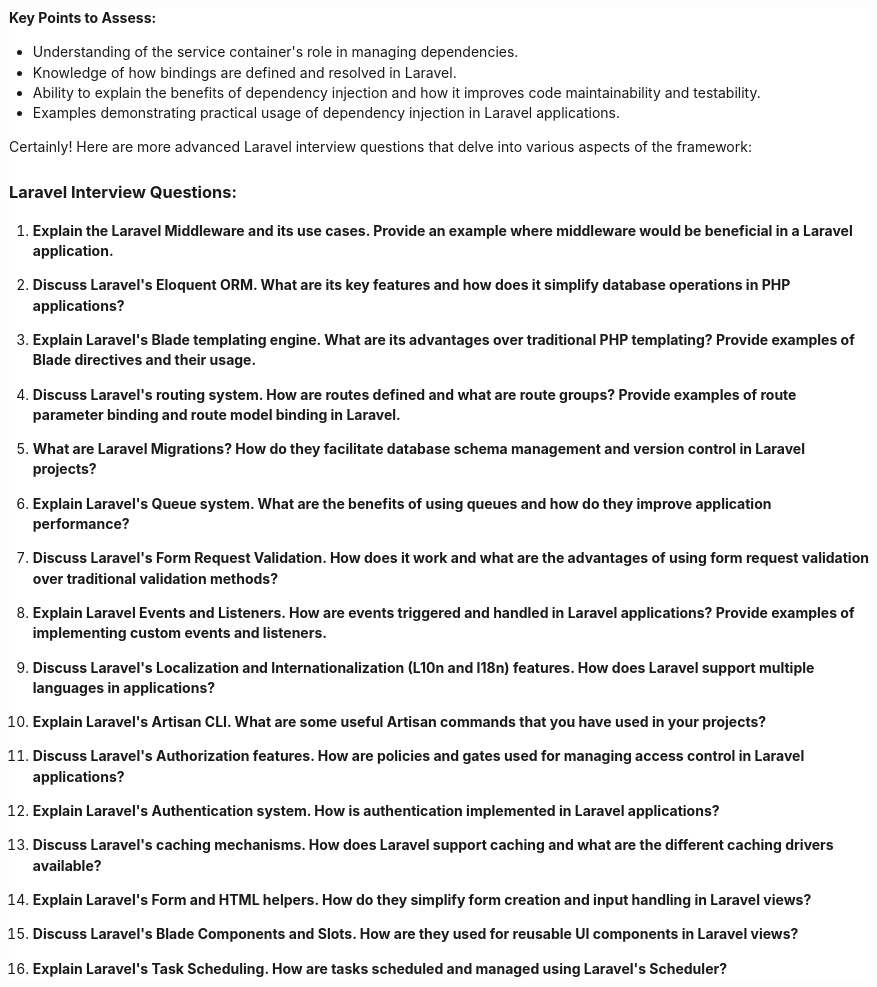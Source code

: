 **Key Points to Assess:**
- Understanding of the service container's role in managing dependencies.
- Knowledge of how bindings are defined and resolved in Laravel.
- Ability to explain the benefits of dependency injection and how it improves code maintainability and testability.
- Examples demonstrating practical usage of dependency injection in Laravel applications.


Certainly! Here are more advanced Laravel interview questions that delve into various aspects of the framework:

### Laravel Interview Questions:

1. **Explain the Laravel Middleware and its use cases. Provide an example where middleware would be beneficial in a Laravel application.**

2. **Discuss Laravel's Eloquent ORM. What are its key features and how does it simplify database operations in PHP applications?**

3. **Explain Laravel's Blade templating engine. What are its advantages over traditional PHP templating? Provide examples of Blade directives and their usage.**

4. **Discuss Laravel's routing system. How are routes defined and what are route groups? Provide examples of route parameter binding and route model binding in Laravel.**

5. **What are Laravel Migrations? How do they facilitate database schema management and version control in Laravel projects?**

6. **Explain Laravel's Queue system. What are the benefits of using queues and how do they improve application performance?**

7. **Discuss Laravel's Form Request Validation. How does it work and what are the advantages of using form request validation over traditional validation methods?**

8. **Explain Laravel Events and Listeners. How are events triggered and handled in Laravel applications? Provide examples of implementing custom events and listeners.**

9. **Discuss Laravel's Localization and Internationalization (L10n and I18n) features. How does Laravel support multiple languages in applications?**

10. **Explain Laravel's Artisan CLI. What are some useful Artisan commands that you have used in your projects?**

11. **Discuss Laravel's Authorization features. How are policies and gates used for managing access control in Laravel applications?**

12. **Explain Laravel's Authentication system. How is authentication implemented in Laravel applications?**

13. **Discuss Laravel's caching mechanisms. How does Laravel support caching and what are the different caching drivers available?**

14. **Explain Laravel's Form and HTML helpers. How do they simplify form creation and input handling in Laravel views?**

15. **Discuss Laravel's Blade Components and Slots. How are they used for reusable UI components in Laravel views?**

16. **Explain Laravel's Task Scheduling. How are tasks scheduled and managed using Laravel's Scheduler?**
